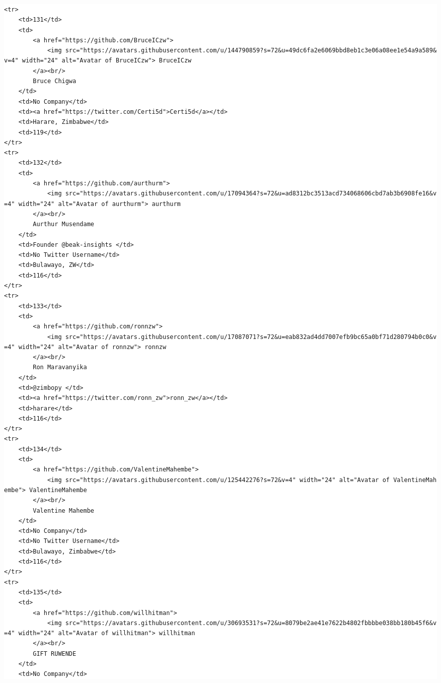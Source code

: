 	<tr>
		<td>131</td>
		<td>
			<a href="https://github.com/BruceICzw">
				<img src="https://avatars.githubusercontent.com/u/144790859?s=72&u=49dc6fa2e6069bbd8eb1c3e06a08ee1e54a9a589&v=4" width="24" alt="Avatar of BruceICzw"> BruceICzw
			</a><br/>
			Bruce Chigwa
		</td>
		<td>No Company</td>
		<td><a href="https://twitter.com/Certi5d">Certi5d</a></td>
		<td>Harare, Zimbabwe</td>
		<td>119</td>
	</tr>
	<tr>
		<td>132</td>
		<td>
			<a href="https://github.com/aurthurm">
				<img src="https://avatars.githubusercontent.com/u/17094364?s=72&u=ad8312bc3513acd734068606cbd7ab3b6908fe16&v=4" width="24" alt="Avatar of aurthurm"> aurthurm
			</a><br/>
			Aurthur Musendame
		</td>
		<td>Founder @beak-insights </td>
		<td>No Twitter Username</td>
		<td>Bulawayo, ZW</td>
		<td>116</td>
	</tr>
	<tr>
		<td>133</td>
		<td>
			<a href="https://github.com/ronnzw">
				<img src="https://avatars.githubusercontent.com/u/17087071?s=72&u=eab832ad4dd7007efb9bc65a0bf71d280794b0c0&v=4" width="24" alt="Avatar of ronnzw"> ronnzw
			</a><br/>
			Ron Maravanyika
		</td>
		<td>@zimbopy </td>
		<td><a href="https://twitter.com/ronn_zw">ronn_zw</a></td>
		<td>harare</td>
		<td>116</td>
	</tr>
	<tr>
		<td>134</td>
		<td>
			<a href="https://github.com/ValentineMahembe">
				<img src="https://avatars.githubusercontent.com/u/125442276?s=72&v=4" width="24" alt="Avatar of ValentineMahembe"> ValentineMahembe
			</a><br/>
			Valentine Mahembe
		</td>
		<td>No Company</td>
		<td>No Twitter Username</td>
		<td>Bulawayo, Zimbabwe</td>
		<td>116</td>
	</tr>
	<tr>
		<td>135</td>
		<td>
			<a href="https://github.com/willhitman">
				<img src="https://avatars.githubusercontent.com/u/30693531?s=72&u=8079be2ae41e7622b4802fbbbbe038bb180b45f6&v=4" width="24" alt="Avatar of willhitman"> willhitman
			</a><br/>
			GIFT RUWENDE
		</td>
		<td>No Company</td>